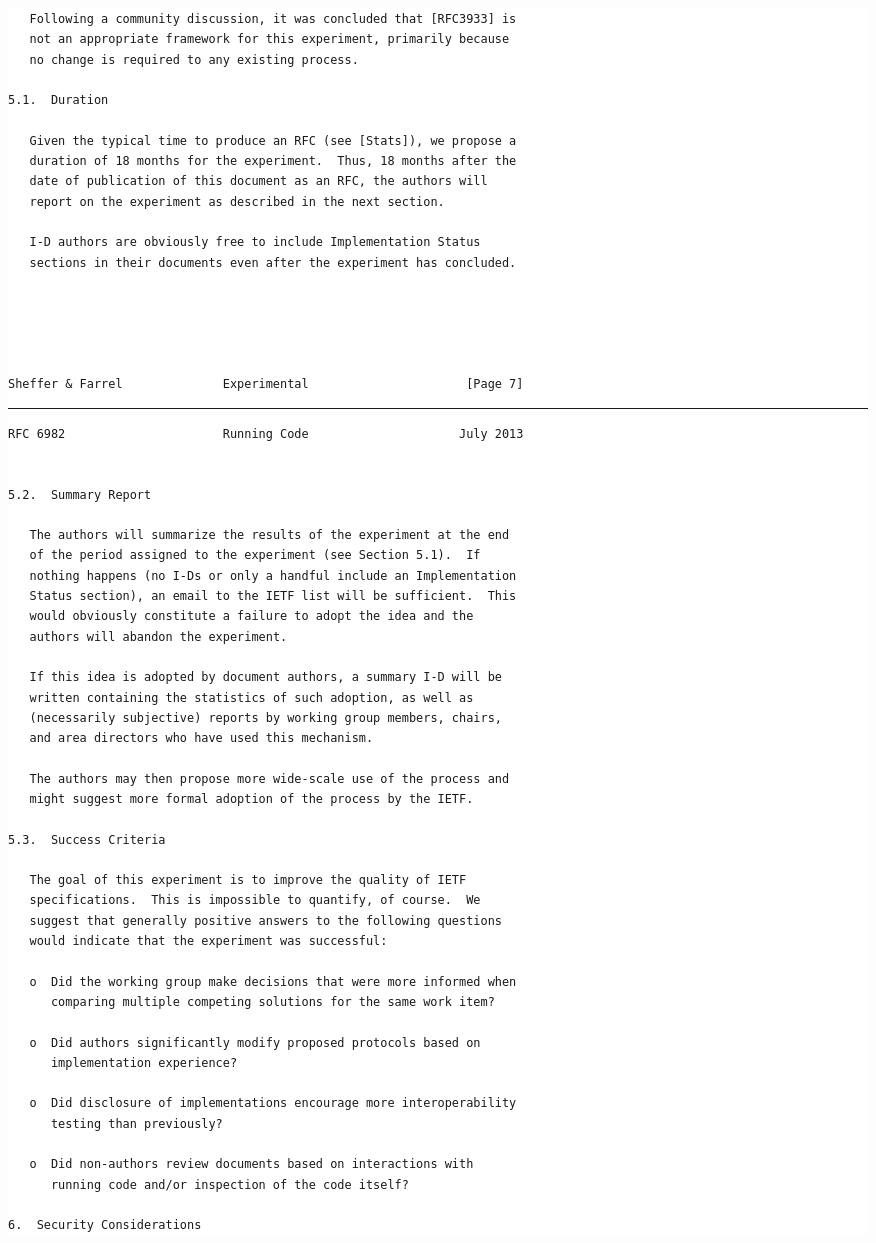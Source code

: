 ``` newpage
   Following a community discussion, it was concluded that [RFC3933] is
   not an appropriate framework for this experiment, primarily because
   no change is required to any existing process.

5.1.  Duration

   Given the typical time to produce an RFC (see [Stats]), we propose a
   duration of 18 months for the experiment.  Thus, 18 months after the
   date of publication of this document as an RFC, the authors will
   report on the experiment as described in the next section.

   I-D authors are obviously free to include Implementation Status
   sections in their documents even after the experiment has concluded.





Sheffer & Farrel              Experimental                      [Page 7]
```

------------------------------------------------------------------------

``` newpage
RFC 6982                      Running Code                     July 2013


5.2.  Summary Report

   The authors will summarize the results of the experiment at the end
   of the period assigned to the experiment (see Section 5.1).  If
   nothing happens (no I-Ds or only a handful include an Implementation
   Status section), an email to the IETF list will be sufficient.  This
   would obviously constitute a failure to adopt the idea and the
   authors will abandon the experiment.

   If this idea is adopted by document authors, a summary I-D will be
   written containing the statistics of such adoption, as well as
   (necessarily subjective) reports by working group members, chairs,
   and area directors who have used this mechanism.

   The authors may then propose more wide-scale use of the process and
   might suggest more formal adoption of the process by the IETF.

5.3.  Success Criteria

   The goal of this experiment is to improve the quality of IETF
   specifications.  This is impossible to quantify, of course.  We
   suggest that generally positive answers to the following questions
   would indicate that the experiment was successful:

   o  Did the working group make decisions that were more informed when
      comparing multiple competing solutions for the same work item?

   o  Did authors significantly modify proposed protocols based on
      implementation experience?

   o  Did disclosure of implementations encourage more interoperability
      testing than previously?

   o  Did non-authors review documents based on interactions with
      running code and/or inspection of the code itself?

6.  Security Considerations
```